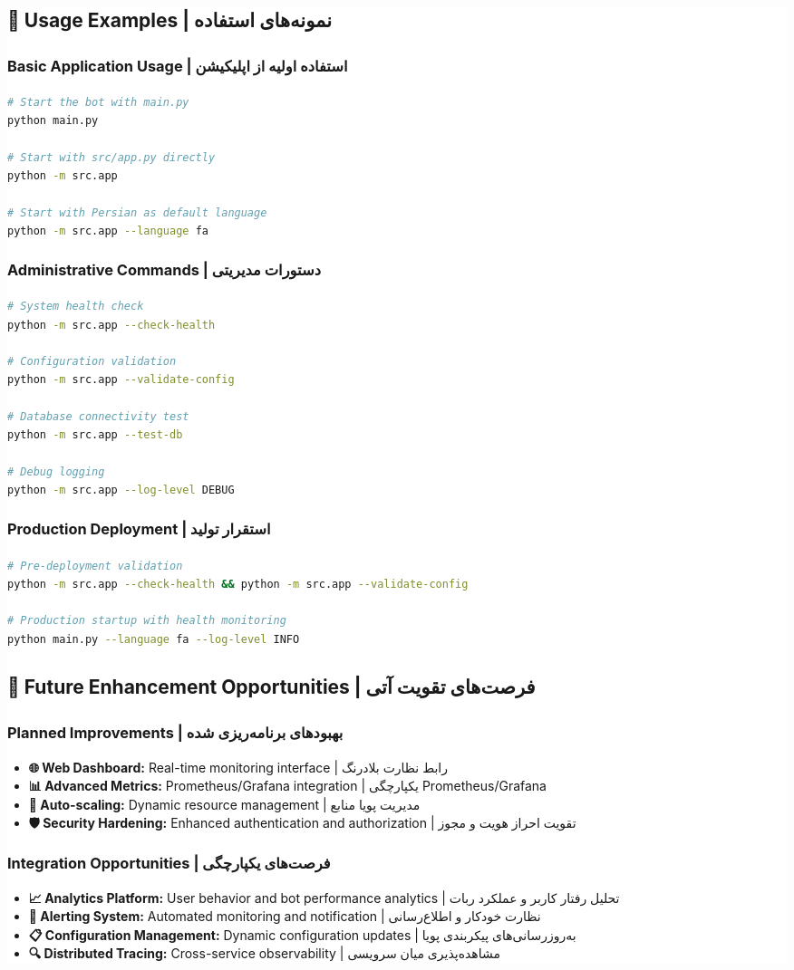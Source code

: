 ## 🎯 Usage Examples | نمونه‌های استفاده

### Basic Application Usage | استفاده اولیه از اپلیکیشن
```bash
# Start the bot with main.py
python main.py

# Start with src/app.py directly
python -m src.app

# Start with Persian as default language
python -m src.app --language fa
```

### Administrative Commands | دستورات مدیریتی
```bash
# System health check
python -m src.app --check-health

# Configuration validation
python -m src.app --validate-config

# Database connectivity test
python -m src.app --test-db

# Debug logging
python -m src.app --log-level DEBUG
```

### Production Deployment | استقرار تولید
```bash
# Pre-deployment validation
python -m src.app --check-health && python -m src.app --validate-config

# Production startup with health monitoring
python main.py --language fa --log-level INFO
```

## 🔮 Future Enhancement Opportunities | فرصت‌های تقویت آتی

### Planned Improvements | بهبودهای برنامه‌ریزی شده
- **🌐 Web Dashboard:** Real-time monitoring interface | رابط نظارت بلادرنگ
- **📊 Advanced Metrics:** Prometheus/Grafana integration | یکپارچگی Prometheus/Grafana
- **🔄 Auto-scaling:** Dynamic resource management | مدیریت پویا منابع
- **🛡️ Security Hardening:** Enhanced authentication and authorization | تقویت احراز هویت و مجوز

### Integration Opportunities | فرصت‌های یکپارچگی
- **📈 Analytics Platform:** User behavior and bot performance analytics | تحلیل رفتار کاربر و عملکرد ربات
- **🔔 Alerting System:** Automated monitoring and notification | نظارت خودکار و اطلاع‌رسانی
- **📋 Configuration Management:** Dynamic configuration updates | به‌روزرسانی‌های پیکربندی پویا
- **🔍 Distributed Tracing:** Cross-service observability | مشاهده‌پذیری میان سرویسی
